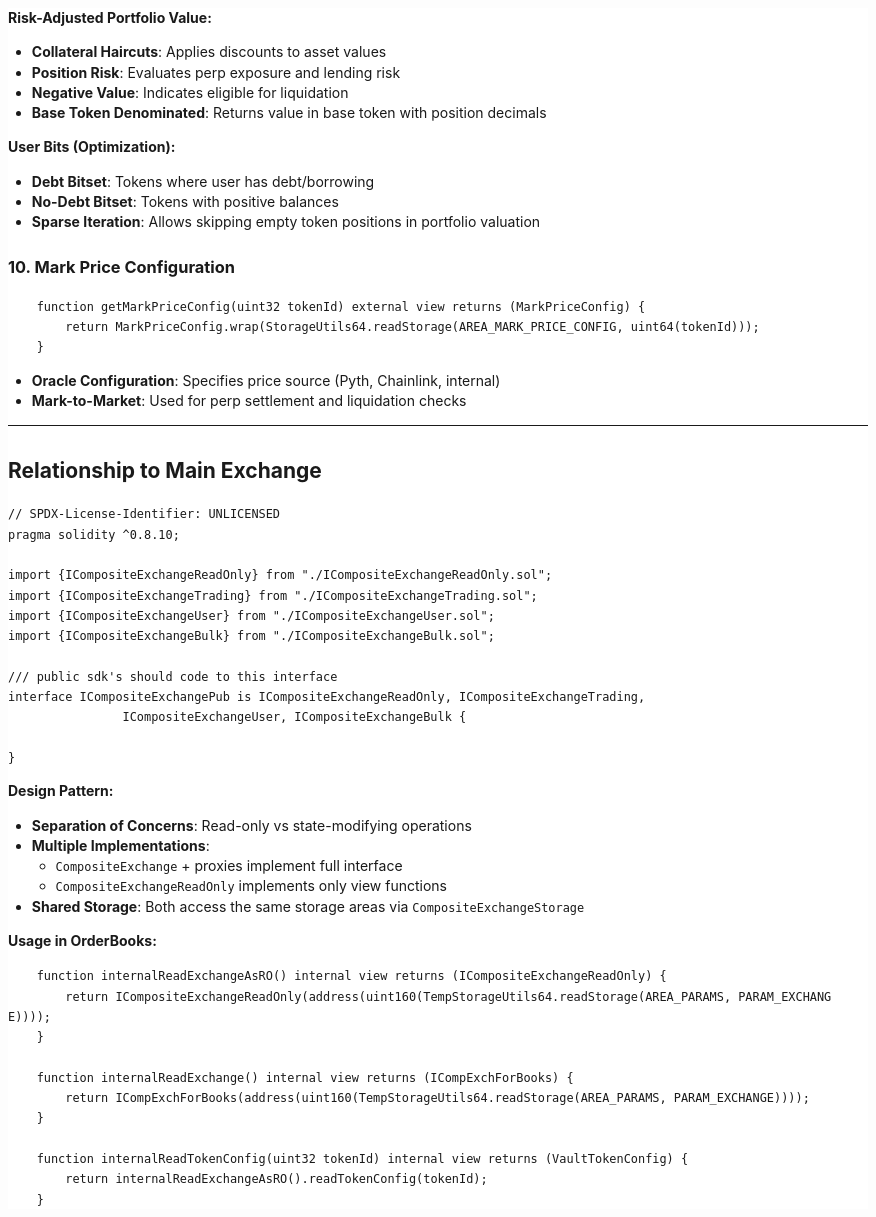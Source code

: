 **Risk-Adjusted Portfolio Value:**
- **Collateral Haircuts**: Applies discounts to asset values
- **Position Risk**: Evaluates perp exposure and lending risk
- **Negative Value**: Indicates eligible for liquidation
- **Base Token Denominated**: Returns value in base token with position decimals

**User Bits (Optimization):**
- **Debt Bitset**: Tokens where user has debt/borrowing
- **No-Debt Bitset**: Tokens with positive balances
- **Sparse Iteration**: Allows skipping empty token positions in portfolio valuation

### **10. Mark Price Configuration**

```202:204:BaseDEX/contracts/src/main/sol/CompositeExchangeReadOnly.sol
    function getMarkPriceConfig(uint32 tokenId) external view returns (MarkPriceConfig) {
        return MarkPriceConfig.wrap(StorageUtils64.readStorage(AREA_MARK_PRICE_CONFIG, uint64(tokenId)));
    }
```

- **Oracle Configuration**: Specifies price source (Pyth, Chainlink, internal)
- **Mark-to-Market**: Used for perp settlement and liquidation checks

---

## **Relationship to Main Exchange**

```1:14:BaseDEX/contracts/src/main/sol/pub/ICompositeExchangePub.sol
// SPDX-License-Identifier: UNLICENSED
pragma solidity ^0.8.10;

import {ICompositeExchangeReadOnly} from "./ICompositeExchangeReadOnly.sol";
import {ICompositeExchangeTrading} from "./ICompositeExchangeTrading.sol";
import {ICompositeExchangeUser} from "./ICompositeExchangeUser.sol";
import {ICompositeExchangeBulk} from "./ICompositeExchangeBulk.sol";

/// public sdk's should code to this interface
interface ICompositeExchangePub is ICompositeExchangeReadOnly, ICompositeExchangeTrading,
                ICompositeExchangeUser, ICompositeExchangeBulk {

}
```

**Design Pattern:**
- **Separation of Concerns**: Read-only vs state-modifying operations
- **Multiple Implementations**: 
  - `CompositeExchange` + proxies implement full interface
  - `CompositeExchangeReadOnly` implements only view functions
- **Shared Storage**: Both access the same storage areas via `CompositeExchangeStorage`

**Usage in OrderBooks:**

```24:34:BaseDEX/contracts/src/main/sol/PriceHelper.sol
    function internalReadExchangeAsRO() internal view returns (ICompositeExchangeReadOnly) {
        return ICompositeExchangeReadOnly(address(uint160(TempStorageUtils64.readStorage(AREA_PARAMS, PARAM_EXCHANGE))));
    }

    function internalReadExchange() internal view returns (ICompExchForBooks) {
        return ICompExchForBooks(address(uint160(TempStorageUtils64.readStorage(AREA_PARAMS, PARAM_EXCHANGE))));
    }

    function internalReadTokenConfig(uint32 tokenId) internal view returns (VaultTokenConfig) {
        return internalReadExchangeAsRO().readTokenConfig(tokenId);
    }
```

